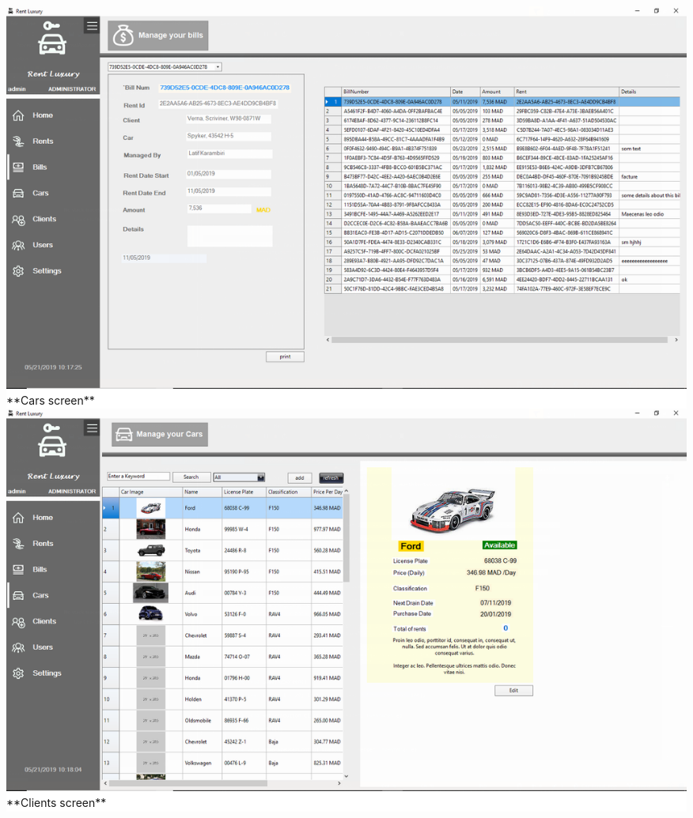 <img src="Resources/screen/3.png" alt="bills-screen" width="960"/>
**Cars screen** 
<img src="Resources/screen/4.png" alt="cars-screen" width="960"/>
**Clients screen**  